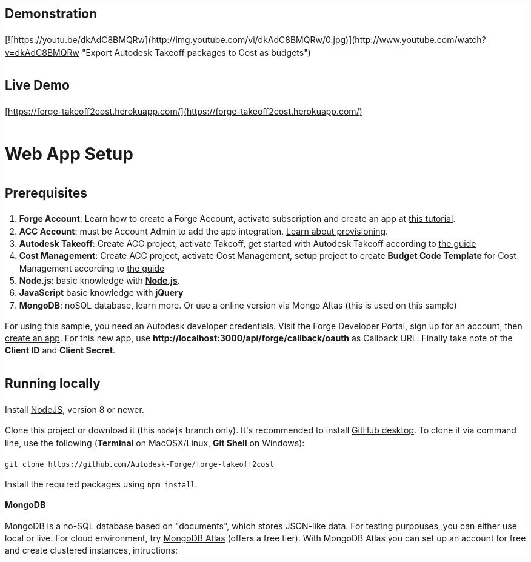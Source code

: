## Demonstration


[![https://youtu.be/dkAdC8BMQRw](http://img.youtube.com/vi/dkAdC8BMQRw/0.jpg)](http://www.youtube.com/watch?v=dkAdC8BMQRw "Export Autodesk Takeoff packages to Cost as budgets")

## Live Demo
[https://forge-takeoff2cost.herokuapp.com/](https://forge-takeoff2cost.herokuapp.com/)


# Web App Setup

## Prerequisites

1. **Forge Account**: Learn how to create a Forge Account, activate subscription and create an app at [this tutorial](http://learnforge.autodesk.io/#/account/). 
2. **ACC Account**: must be Account Admin to add the app integration. [Learn about provisioning](https://forge.autodesk.com/blog/bim-360-docs-provisioning-forge-apps). 
3. **Autodesk Takeoff**: Create ACC project, activate Takeoff, get started with Autodesk Takeoff according to [the guide](https://help.autodesk.com/view/TAKEOFF/ENU/?guid=Getting_Started_Takeoff)
4. **Cost Management**: Create ACC project, activate Cost Management, setup project to create **Budget Code Template** for Cost Management according to [the guide](https://help.autodesk.com/view/BUILD/ENU/?guid=Cost_Income_Settings)
4. **Node.js**: basic knowledge with [**Node.js**](https://nodejs.org/en/).
5. **JavaScript** basic knowledge with **jQuery**
6. **MongoDB**: noSQL database, learn more. Or use a online version via Mongo Altas (this is used on this sample)

For using this sample, you need an Autodesk developer credentials. Visit the [Forge Developer Portal](https://developer.autodesk.com), sign up for an account, then [create an app](https://developer.autodesk.com/myapps/create). For this new app, use **http://localhost:3000/api/forge/callback/oauth** as Callback URL. Finally take note of the **Client ID** and **Client Secret**.


## Running locally

Install [NodeJS](https://nodejs.org), version 8 or newer.

Clone this project or download it (this `nodejs` branch only). It's recommended to install [GitHub desktop](https://desktop.github.com/). To clone it via command line, use the following (**Terminal** on MacOSX/Linux, **Git Shell** on Windows):

    git clone https://github.com/Autodesk-Forge/forge-takeoff2cost

Install the required packages using `npm install`.

**MongoDB**

[MongoDB](https://www.mongodb.com) is a no-SQL database based on "documents", which stores JSON-like data. For testing purpouses, you can either use local or live. For cloud environment, try [MongoDB Atlas](https://www.mongodb.com/cloud/atlas) (offers a free tier). With MongoDB Atlas you can set up an account for free and create clustered instances, intructions:
